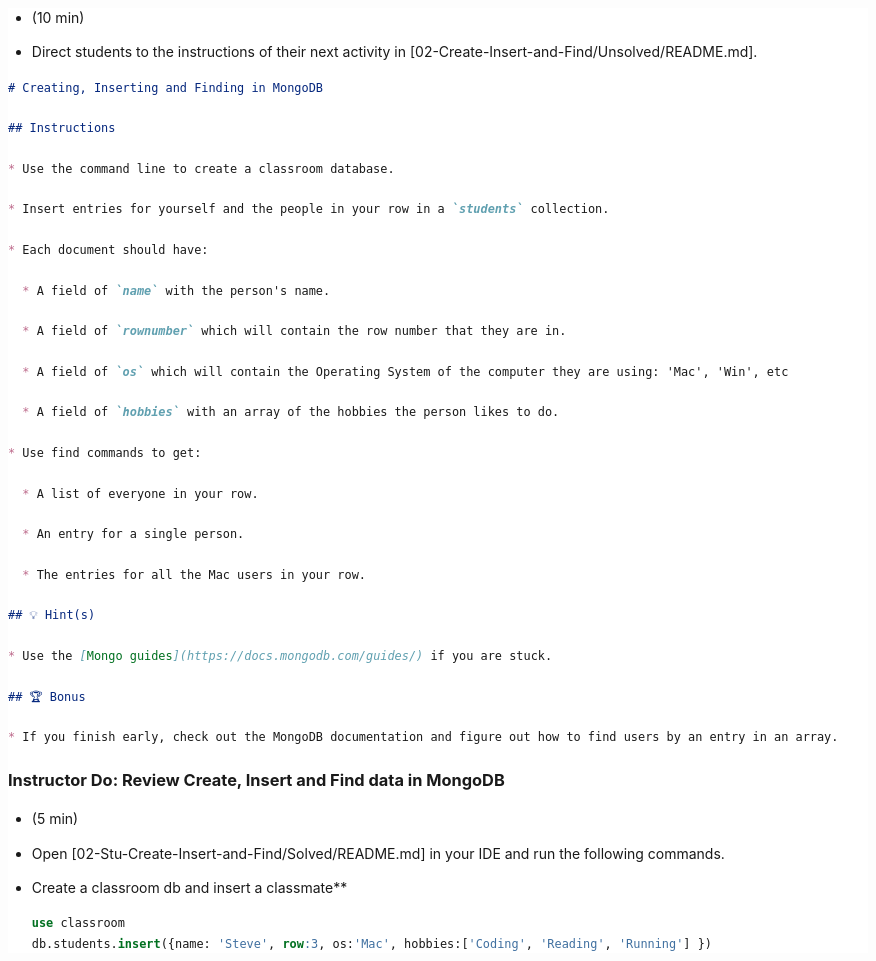  - (10 min)

* Direct students to the instructions of their next activity in [02-Create-Insert-and-Find/Unsolved/README.md].

```md
# Creating, Inserting and Finding in MongoDB

## Instructions

* Use the command line to create a classroom database. 

* Insert entries for yourself and the people in your row in a `students` collection.

* Each document should have:

  * A field of `name` with the person's name.

  * A field of `rownumber` which will contain the row number that they are in.

  * A field of `os` which will contain the Operating System of the computer they are using: 'Mac', 'Win', etc

  * A field of `hobbies` with an array of the hobbies the person likes to do.

* Use find commands to get:

  * A list of everyone in your row.

  * An entry for a single person.

  * The entries for all the Mac users in your row.

## 💡 Hint(s)

* Use the [Mongo guides](https://docs.mongodb.com/guides/) if you are stuck.

## 🏆 Bonus

* If you finish early, check out the MongoDB documentation and figure out how to find users by an entry in an array.

```

### Instructor Do: Review Create, Insert and Find data in MongoDB

 - (5 min)

* Open [02-Stu-Create-Insert-and-Find/Solved/README.md] in your IDE and run the following commands.

* Create a classroom db and insert a classmate**

  ```sql
  use classroom
  db.students.insert({name: 'Steve', row:3, os:'Mac', hobbies:['Coding', 'Reading', 'Running'] })
  ```
